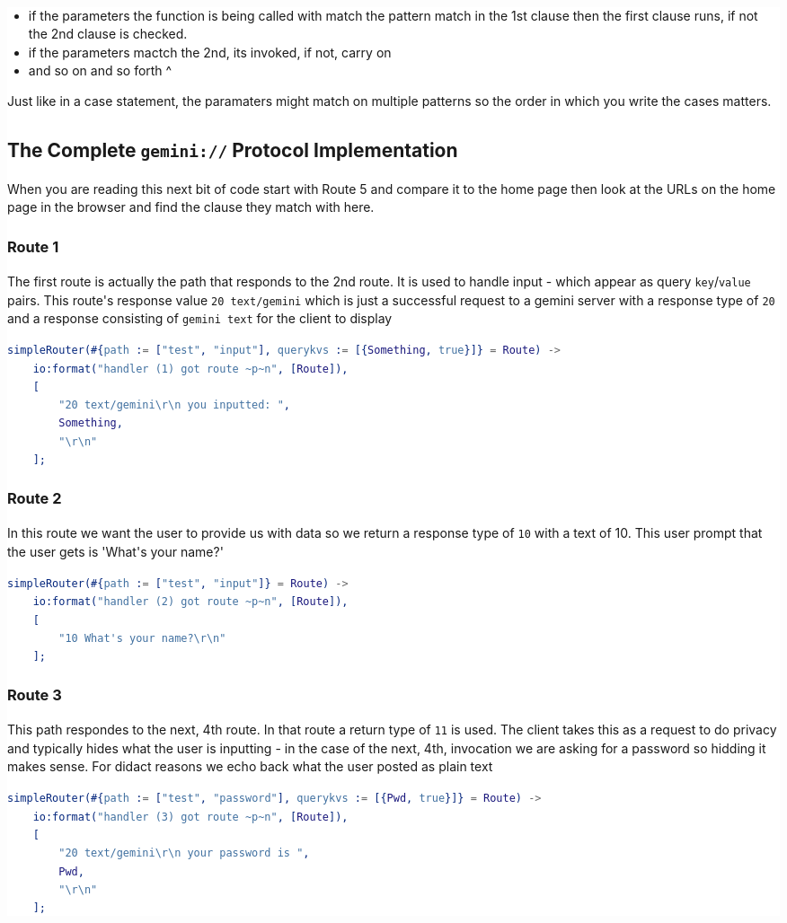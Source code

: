 * if the parameters the function is being called with match the pattern match in the 1st clause then the first clause runs, if not the 2nd clause is checked.
* if the parameters mactch the 2nd, its invoked, if not, carry on
* and so on and so forth
^

Just like in a case statement, the paramaters might match on multiple patterns so
the order in which you write the cases matters.

## The Complete `gemini://` Protocol Implementation

When you are reading this next bit of code start with Route 5 and compare it to the home page then look at the URLs on the home page in the browser and find the clause they match with here.

### Route 1

The first route is actually the path that responds to the 2nd route.  It is used to handle input - which appear as query `key`/`value` pairs. This route's response value `20 text/gemini` which is just a successful request to a gemini server with a response type of `20` and a response consisting of `gemini text` for the client to display

```erlang
simpleRouter(#{path := ["test", "input"], querykvs := [{Something, true}]} = Route) ->
    io:format("handler (1) got route ~p~n", [Route]),
    [
        "20 text/gemini\r\n you inputted: ",
        Something,
        "\r\n"
    ];

```

### Route 2

In this route we want the user to provide us with data so we return a response type of `10` with a text of 10. This user prompt that the user gets is 'What's your name?'

```erlang
simpleRouter(#{path := ["test", "input"]} = Route) ->
    io:format("handler (2) got route ~p~n", [Route]),
    [
        "10 What's your name?\r\n"
    ];

```

### Route 3

This path respondes to the next, 4th route. In that route a return type of `11` is used.  The client takes this as a request to do privacy and typically hides what the user is inputting - in the case of the next, 4th, invocation we are asking for a password so hidding it makes sense. For didact reasons we echo back what the user posted as plain text

```erlang
simpleRouter(#{path := ["test", "password"], querykvs := [{Pwd, true}]} = Route) ->
    io:format("handler (3) got route ~p~n", [Route]),
    [
        "20 text/gemini\r\n your password is ",
        Pwd,
        "\r\n"
    ];

```
